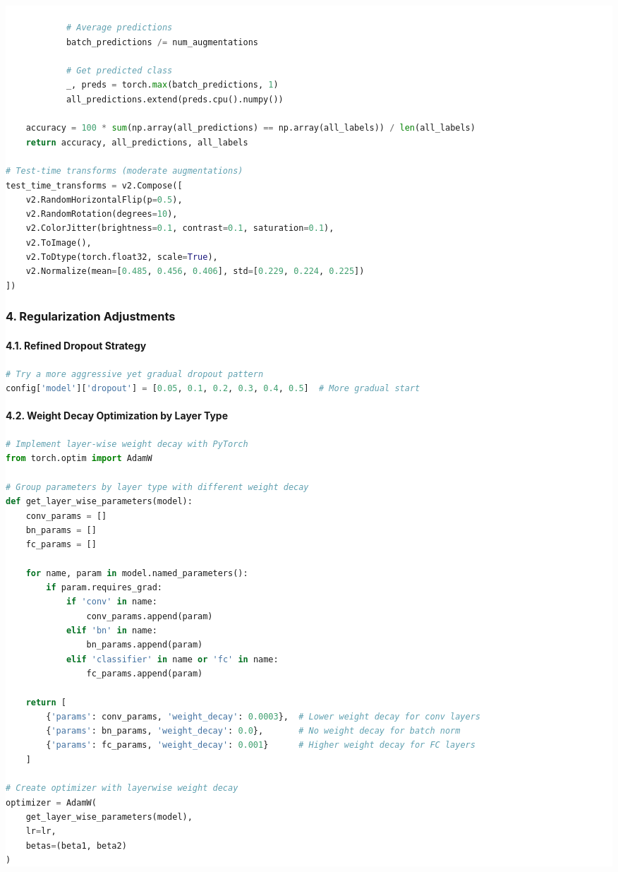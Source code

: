 ```python
            
            # Average predictions
            batch_predictions /= num_augmentations
            
            # Get predicted class
            _, preds = torch.max(batch_predictions, 1)
            all_predictions.extend(preds.cpu().numpy())
    
    accuracy = 100 * sum(np.array(all_predictions) == np.array(all_labels)) / len(all_labels)
    return accuracy, all_predictions, all_labels

# Test-time transforms (moderate augmentations)
test_time_transforms = v2.Compose([
    v2.RandomHorizontalFlip(p=0.5),
    v2.RandomRotation(degrees=10),
    v2.ColorJitter(brightness=0.1, contrast=0.1, saturation=0.1),
    v2.ToImage(),
    v2.ToDtype(torch.float32, scale=True),
    v2.Normalize(mean=[0.485, 0.456, 0.406], std=[0.229, 0.224, 0.225])
])
```

### 4. Regularization Adjustments

#### 4.1. Refined Dropout Strategy
```python
# Try a more aggressive yet gradual dropout pattern
config['model']['dropout'] = [0.05, 0.1, 0.2, 0.3, 0.4, 0.5]  # More gradual start
```

#### 4.2. Weight Decay Optimization by Layer Type
```python
# Implement layer-wise weight decay with PyTorch
from torch.optim import AdamW

# Group parameters by layer type with different weight decay
def get_layer_wise_parameters(model):
    conv_params = []
    bn_params = []
    fc_params = []
    
    for name, param in model.named_parameters():
        if param.requires_grad:
            if 'conv' in name:
                conv_params.append(param)
            elif 'bn' in name:
                bn_params.append(param)
            elif 'classifier' in name or 'fc' in name:
                fc_params.append(param)
    
    return [
        {'params': conv_params, 'weight_decay': 0.0003},  # Lower weight decay for conv layers
        {'params': bn_params, 'weight_decay': 0.0},       # No weight decay for batch norm
        {'params': fc_params, 'weight_decay': 0.001}      # Higher weight decay for FC layers
    ]

# Create optimizer with layerwise weight decay
optimizer = AdamW(
    get_layer_wise_parameters(model),
    lr=lr,
    betas=(beta1, beta2)
)
```
